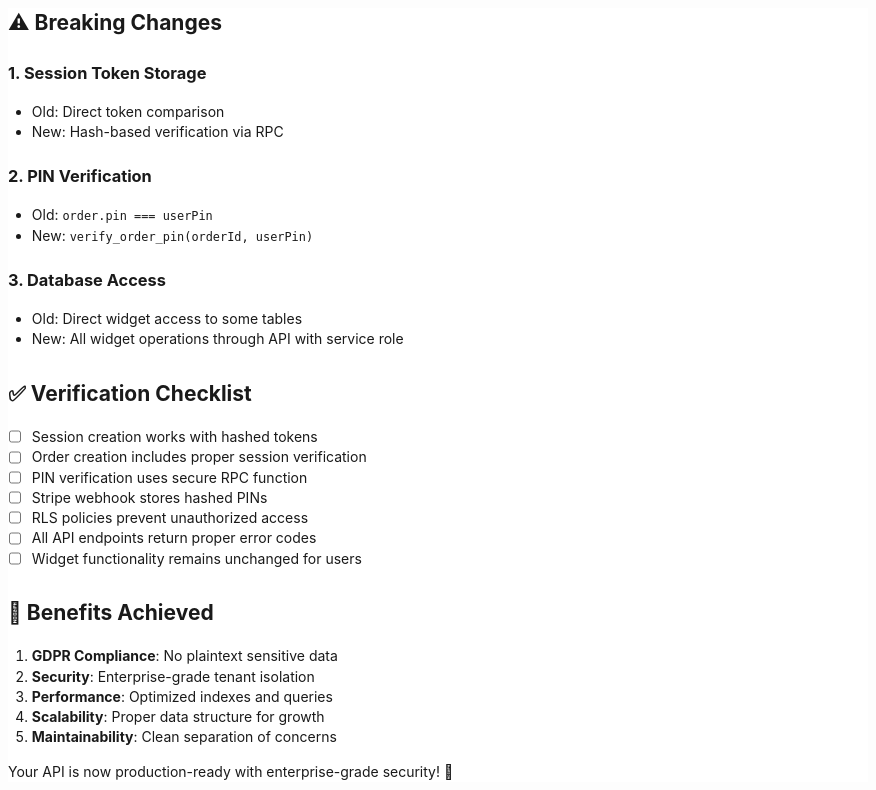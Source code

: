 ## ⚠️ **Breaking Changes**

### **1. Session Token Storage**
- Old: Direct token comparison
- New: Hash-based verification via RPC

### **2. PIN Verification**
- Old: `order.pin === userPin`
- New: `verify_order_pin(orderId, userPin)`

### **3. Database Access**
- Old: Direct widget access to some tables
- New: All widget operations through API with service role

## ✅ **Verification Checklist**

- [ ] Session creation works with hashed tokens
- [ ] Order creation includes proper session verification
- [ ] PIN verification uses secure RPC function
- [ ] Stripe webhook stores hashed PINs
- [ ] RLS policies prevent unauthorized access
- [ ] All API endpoints return proper error codes
- [ ] Widget functionality remains unchanged for users

## 🎉 **Benefits Achieved**

1. **GDPR Compliance**: No plaintext sensitive data
2. **Security**: Enterprise-grade tenant isolation
3. **Performance**: Optimized indexes and queries
4. **Scalability**: Proper data structure for growth
5. **Maintainability**: Clean separation of concerns

Your API is now production-ready with enterprise-grade security! 🚀
